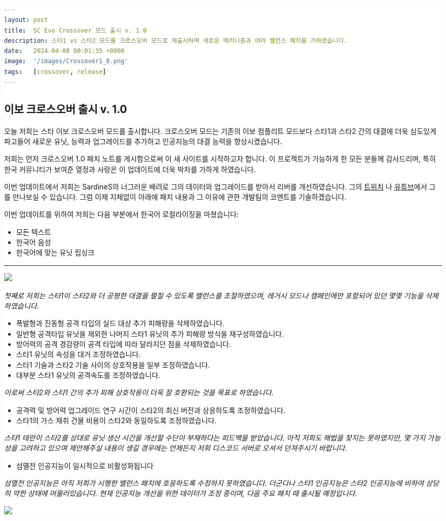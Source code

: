 ```yaml
---
layout: post
title:  SC Evo Crossover 모드 출시 v. 1.0
description: 스타1 vs 스타2 모드를 크로스오버 모드로 재출시하며 새로운 메커니즘과 여러 밸런스 패치를 가하였습니다.
date:   2024-04-08 00:01:35 +0900
image:  '/images/Crossover1_0.png'
tags:   [crossover, release]
---
```


## 이보 크로스오버 출시 v. 1.0

오늘 저희는 스타 이보 크로스오버 모드를 출시합니다. 크로스오버 모드는 기존의 이보 컴플리트 모드보다 스타1과 스타2 간의 대결에 더욱 심도있게 파고들어 새로운 유닛, 능력과 업그레이드를 추가하고 인공지능의 대결 능력을 향상시켰습니다.

저희는 먼저 크로스오버 1.0 패치 노트를 게시함으로써 이 새 사이트를 시작하고자 합니다. 이 프로젝트가 가능하게 한 모든 분들께 감사드리며, 특히 한국 커뮤니티가 보여준 열정과 사랑은 이 업데이트에 더욱 박차를 가하게 하였습니다.

이번 업데이트에서 저희는 SardineS의 너그러운 배려로 그의 데이터와 업그레이드를 받아서 리버를 개선하였습니다. 그의 [트위치](https://www.twitch.tv/sardinestv) 나 [유튜브](https://www.youtube.com/@SardineS_tv)에서 그를 만나보실 수 있습니다. 그럼 이제 지체없이 아래에 패치 내용과 그 이유에 관한 개발팀의 코멘트를 기술하겠습니다.

이번 업데이트를 위하여 저희는 다음 부분에서 한국어 로컬라이징을 마쳤습니다:
- 모든 텍스트
- 한국어 음성
- 한국어에 맞는 유닛 립싱크

***

![]({{site.baseurl}}/images/Divider_Crossover.png)

_첫째로 저희는 스타1이 스타2와 더 공평한 대결을 펼칠 수 있도록 밸런스를 조절하였으며, 레거시 모드나 캠페인에만 포함되어 있던 몇몇 기능을 삭제하였습니다._

* 폭발형과 진동형 공격 타입의 실드 대상 추가 피해량을 삭제하였습니다.
* 일반형 공격타입 유닛을 제외한 나머지 스타1 유닛의 추가 피해량 방식을 재구성하였습니다.
* 방어력의 공격 경감량이 공격 타입에 따라 달라지던 점을 삭제하였습니다.
* 스타1 유닛의 속성을 대거 조정하였습니다.
* 스타1 기술과 스타2 기술 사이의 상호작용을 일부 조정하였습니다.
* 대부분 스타1 유닛의 공격속도를 조정하였습니다.

_이로써 스타2와 스타1 간의 추가 피해 상호작용이 더욱 잘 호환되는 것을 목표로 하였습니다._

* 공격력 및 방어력 업그레이드 연구 시간이 스타2의 최신 버전과 상응하도록 조정하였습니다.
* 스타1의 가스 채취 건물 비용이 스타2와 동일하도록 조정하였습니다.

_스타1 테란이 스타2를 상대로 유닛 생산 시간을 개선할 수단이 부재하다는 피드백을 받았습니다. 아직 저희도 해법을 찾지는 못하였지만, 몇 가지 가능성을 고려하고 있으며 제안해주실 내용이 생길 경우에는 언제든지 저희 디스코드 서버로 오셔서 던져주시기 바랍니다._

* 섬멸전 인공지능이 일시적으로 비활성화됩니다

_섬멸전 인공지능은 아직 저희가 시행한 밸런스 패치에 호응하도록 수정하지 못하였습니다. 더군다나 스타1 인공지능은 스타2 인공지능에 비하여 상당히 약한 상태에 머물러있습니다. 현재 인공지능 개선을 위한 데이터가 조정 중이며, 다음 주요 패치 때 출시될 예정입니다._


![]({{site.baseurl}}/images/Divider_Terran.png)
